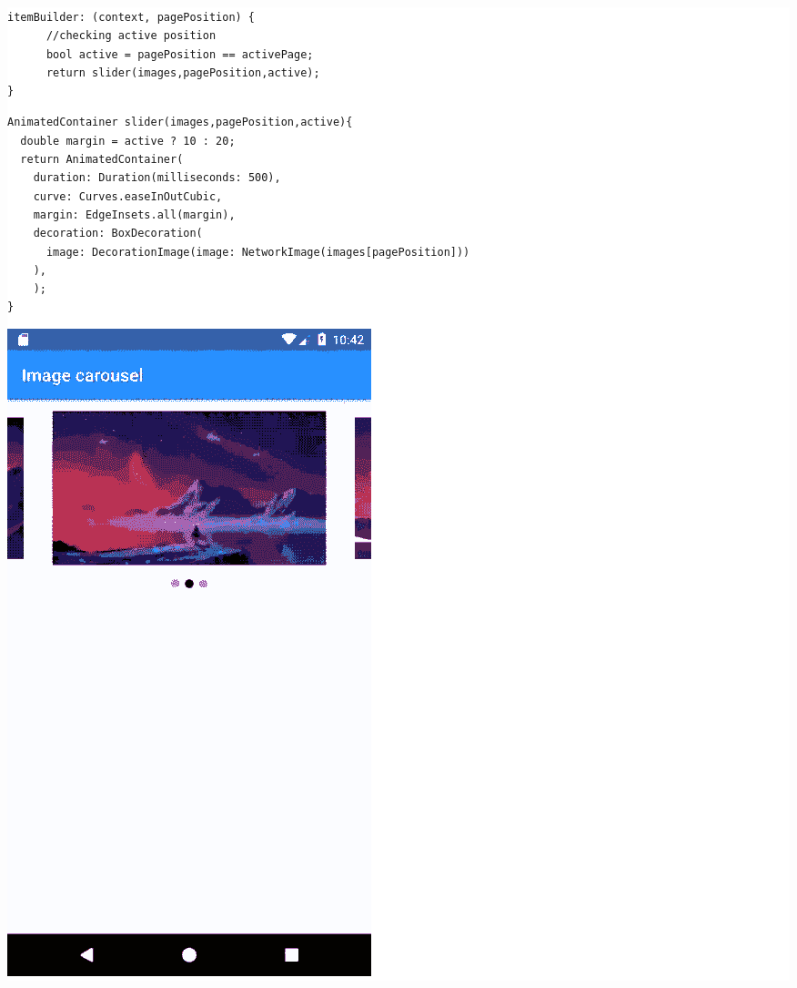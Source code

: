 ```
itemBuilder: (context, pagePosition) {
      //checking active position
      bool active = pagePosition == activePage;
      return slider(images,pagePosition,active);
}
```

```
AnimatedContainer slider(images,pagePosition,active){
  double margin = active ? 10 : 20;
  return AnimatedContainer(
    duration: Duration(milliseconds: 500),
    curve: Curves.easeInOutCubic, 
    margin: EdgeInsets.all(margin),
    decoration: BoxDecoration(
      image: DecorationImage(image: NetworkImage(images[pagePosition]))
    ),
    );
}
```

![Flutter Carousel with Enlarge Animation](img/fe7e594fbdbf3731c4b5f4c3f96bc152.png)
